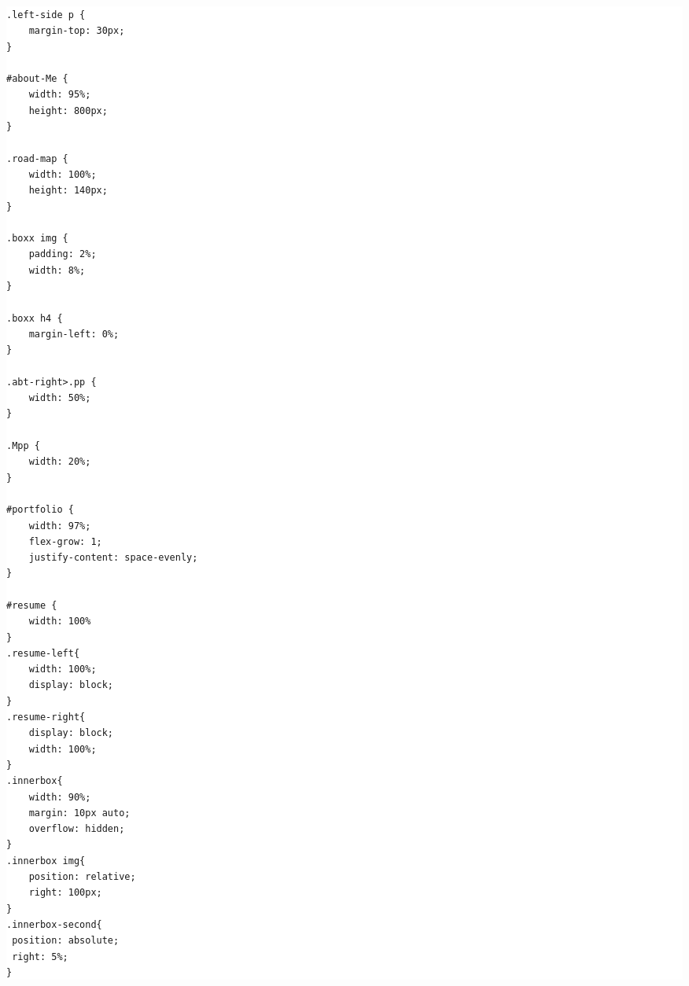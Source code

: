     .left-side p {
        margin-top: 30px;
    }

    #about-Me {
        width: 95%;
        height: 800px;
    }

    .road-map {
        width: 100%;
        height: 140px;
    }

    .boxx img {
        padding: 2%;
        width: 8%;
    }

    .boxx h4 {
        margin-left: 0%;
    }

    .abt-right>.pp {
        width: 50%;
    }

    .Mpp {
        width: 20%;
    }

    #portfolio {
        width: 97%;
        flex-grow: 1;
        justify-content: space-evenly;
    }

    #resume {
        width: 100%
    }
    .resume-left{
        width: 100%;
        display: block;
    }
    .resume-right{
        display: block;
        width: 100%;
    }
    .innerbox{
        width: 90%;
        margin: 10px auto;
        overflow: hidden;
    }
    .innerbox img{
        position: relative;
        right: 100px;
    }
    .innerbox-second{
     position: absolute;
     right: 5%;
    }
